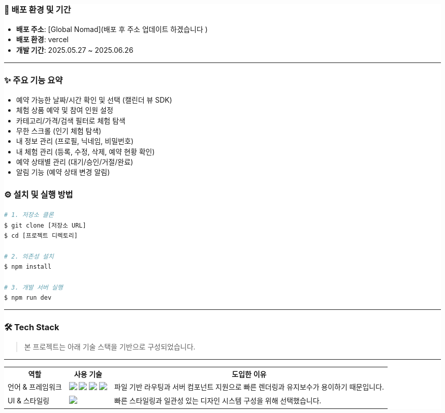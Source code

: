 

### 🔗 배포 환경 및 기간
- **배포 주소**: [Global Nomad](배포 후 주소 업데이트 하겠습니다 )
- **배포 환경**: vercel
- **개발 기간**: 2025.05.27 ~ 2025.06.26

---

### ✨ 주요 기능 요약
- 예약 가능한 날짜/시간 확인 및 선택 (캘린더 뷰 SDK)
- 체험 상품 예약 및 참여 인원 설정
- 카테고리/가격/검색 필터로 체험 탐색
- 무한 스크롤 (인기 체험 탐색)
- 내 정보 관리 (프로필, 닉네임, 비밀번호)
- 내 체험 관리 (등록, 수정, 삭제, 예약 현황 확인)
- 예약 상태별 관리 (대기/승인/거절/완료)
- 알림 기능 (예약 상태 변경 알림)


### ⚙️ 설치 및 실행 방법

```bash
# 1. 저장소 클론
$ git clone [저장소 URL]
$ cd [프로젝트 디렉토리]

# 2. 의존성 설치
$ npm install

# 3. 개발 서버 실행
$ npm run dev
```

---

### 🛠 Tech Stack
> 본 프로젝트는 아래 기술 스택을 기반으로 구성되었습니다.
---

<table>
  <tr>
    <th>역할</th>
    <th>사용 기술</th>
    <th>도입한 이유</th>
  </tr>
  <tr>
    <td>언어 & 프레임워크</td>
    <td>
      <img src="https://img.shields.io/badge/TypeScript-3178C6?style=flat-square&logo=typescript&logoColor=white" />
      <img src="https://img.shields.io/badge/JavaScript-F7DF1E?style=flat-square&logo=javascript&logoColor=black" />
      <img src="https://img.shields.io/badge/React-61DAFB?style=flat-square&logo=react&logoColor=white" />
      <img src="https://img.shields.io/badge/Next.js-000000?style=flat-square&logo=nextdotjs&logoColor=white" />
    </td>
    <td>파일 기반 라우팅과 서버 컴포넌트 지원으로 빠른 렌더링과 유지보수가 용이하기 때문입니다.</td>
  </tr>
  <tr>
    <td>UI & 스타일링</td>
    <td>
      <img src="https://img.shields.io/badge/Tailwind_CSS-38B2AC?style=flat-square&logo=tailwind-css&logoColor=white" />
    </td>
    <td>빠른 스타일링과 일관성 있는 디자인 시스템 구성을 위해 선택했습니다.</td>